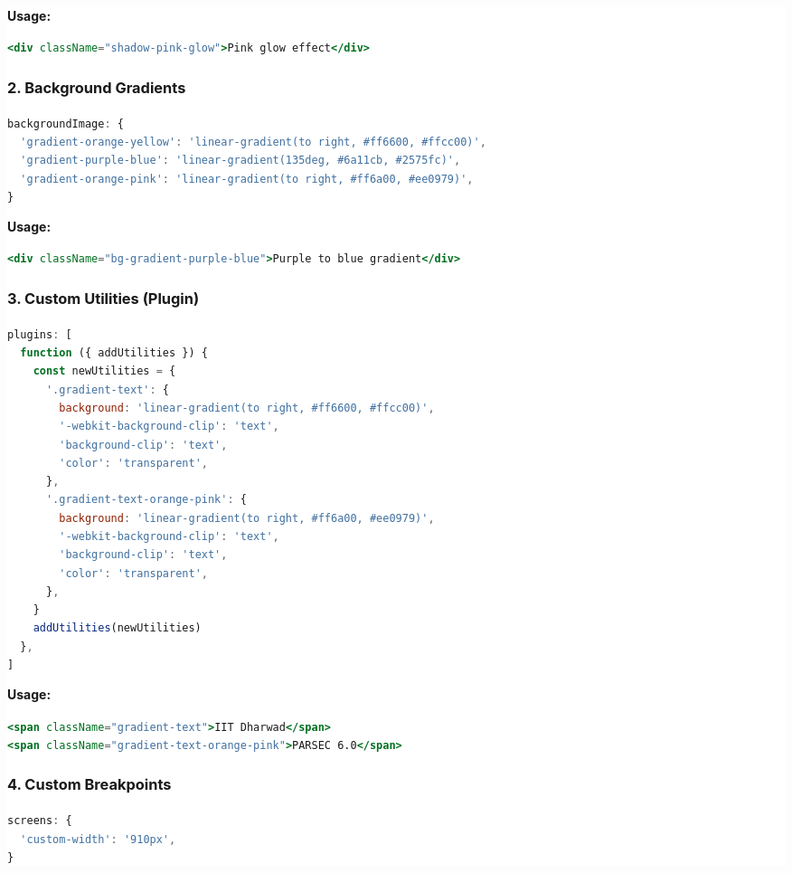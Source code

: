 **Usage:**
```jsx
<div className="shadow-pink-glow">Pink glow effect</div>
```

### 2. Background Gradients

```javascript
backgroundImage: {
  'gradient-orange-yellow': 'linear-gradient(to right, #ff6600, #ffcc00)',
  'gradient-purple-blue': 'linear-gradient(135deg, #6a11cb, #2575fc)',
  'gradient-orange-pink': 'linear-gradient(to right, #ff6a00, #ee0979)',
}
```

**Usage:**
```jsx
<div className="bg-gradient-purple-blue">Purple to blue gradient</div>
```

### 3. Custom Utilities (Plugin)

```javascript
plugins: [
  function ({ addUtilities }) {
    const newUtilities = {
      '.gradient-text': {
        background: 'linear-gradient(to right, #ff6600, #ffcc00)',
        '-webkit-background-clip': 'text',
        'background-clip': 'text',
        'color': 'transparent',
      },
      '.gradient-text-orange-pink': {
        background: 'linear-gradient(to right, #ff6a00, #ee0979)',
        '-webkit-background-clip': 'text',
        'background-clip': 'text',
        'color': 'transparent',
      },
    }
    addUtilities(newUtilities)
  },
]
```

**Usage:**
```jsx
<span className="gradient-text">IIT Dharwad</span>
<span className="gradient-text-orange-pink">PARSEC 6.0</span>
```

### 4. Custom Breakpoints

```javascript
screens: {
  'custom-width': '910px',
}
```
